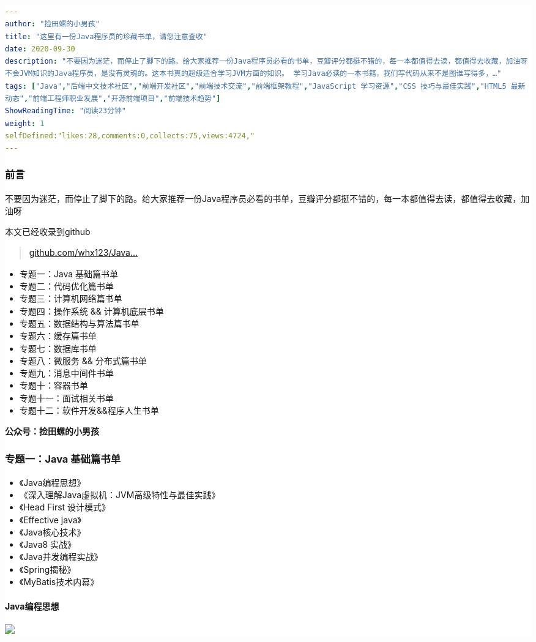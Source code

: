 ```yaml
---
author: "捡田螺的小男孩"
title: "这里有一份Java程序员的珍藏书单，请您注意查收"
date: 2020-09-30
description: "不要因为迷茫，而停止了脚下的路。给大家推荐一份Java程序员必看的书单，豆瓣评分都挺不错的，每一本都值得去读，都值得去收藏，加油呀 不会JVM知识的Java程序员，是没有灵魂的。这本书真的超级适合学习JVM方面的知识。 学习Java必读的一本书籍，我们写代码从来不是图谁写得多，…"
tags: ["Java","后端中文技术社区","前端开发社区","前端技术交流","前端框架教程","JavaScript 学习资源","CSS 技巧与最佳实践","HTML5 最新动态","前端工程师职业发展","开源前端项目","前端技术趋势"]
ShowReadingTime: "阅读23分钟"
weight: 1
selfDefined:"likes:28,comments:0,collects:75,views:4724,"
---
```

### 前言

不要因为迷茫，而停止了脚下的路。给大家推荐一份Java程序员必看的书单，豆瓣评分都挺不错的，每一本都值得去读，都值得去收藏，加油呀

本文已经收录到github

> [github.com/whx123/Java…](https://link.juejin.cn?target=https%3A%2F%2Fgithub.com%2Fwhx123%2FJavaHome "https://github.com/whx123/JavaHome")

*   专题一：Java 基础篇书单
*   专题二：代码优化篇书单
*   专题三：计算机网络篇书单
*   专题四：操作系统 && 计算机底层书单
*   专题五：数据结构与算法篇书单
*   专题六：缓存篇书单
*   专题七：数据库书单
*   专题八：微服务 && 分布式篇书单
*   专题九：消息中间件书单
*   专题十：容器书单
*   专题十一：面试相关书单
*   专题十二：软件开发&&程序人生书单

**公众号：捡田螺的小男孩**

### 专题一：Java 基础篇书单

*   《Java编程思想》
*   《深入理解Java虚拟机：JVM高级特性与最佳实践》
*   《Head First 设计模式》
*   《Effective java》
*   《Java核心技术》
*   《Java8 实战》
*   《Java并发编程实战》
*   《Spring揭秘》
*   《MyBatis技术内幕》

#### Java编程思想

![](/images/jueJin/adaee100b954459.png)
